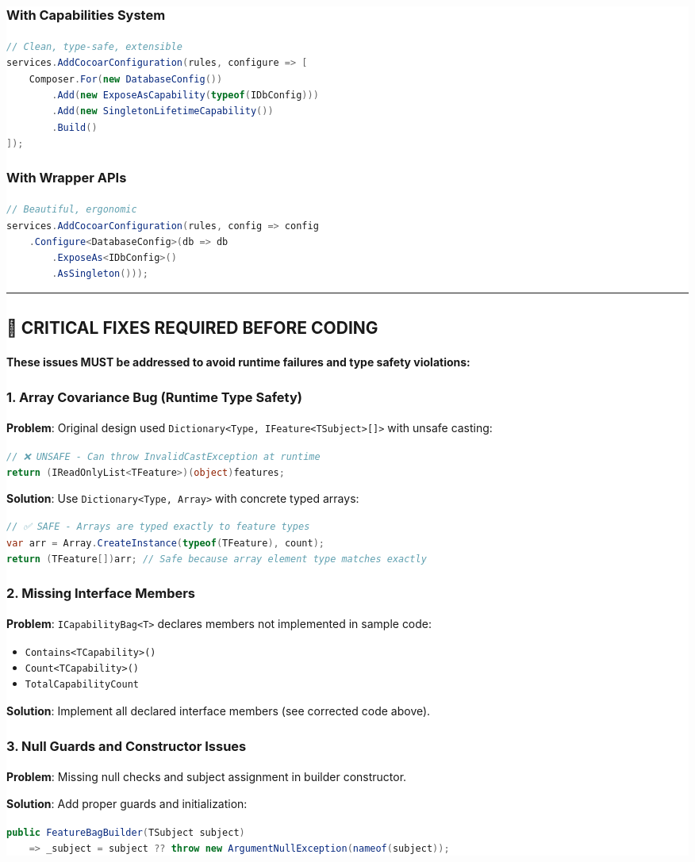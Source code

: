 ### With Capabilities System
```csharp
// Clean, type-safe, extensible
services.AddCocoarConfiguration(rules, configure => [
    Composer.For(new DatabaseConfig())
        .Add(new ExposeAsCapability(typeof(IDbConfig)))
        .Add(new SingletonLifetimeCapability())
        .Build()
]);
```

### With Wrapper APIs
```csharp
// Beautiful, ergonomic
services.AddCocoarConfiguration(rules, config => config
    .Configure<DatabaseConfig>(db => db
        .ExposeAs<IDbConfig>()
        .AsSingleton()));
```

---

## 🚨 CRITICAL FIXES REQUIRED BEFORE CODING

**These issues MUST be addressed to avoid runtime failures and type safety violations:**

### 1. Array Covariance Bug (Runtime Type Safety)
**Problem**: Original design used `Dictionary<Type, IFeature<TSubject>[]>` with unsafe casting:
```csharp
// ❌ UNSAFE - Can throw InvalidCastException at runtime
return (IReadOnlyList<TFeature>)(object)features;
```

**Solution**: Use `Dictionary<Type, Array>` with concrete typed arrays:
```csharp
// ✅ SAFE - Arrays are typed exactly to feature types
var arr = Array.CreateInstance(typeof(TFeature), count);
return (TFeature[])arr; // Safe because array element type matches exactly
```

### 2. Missing Interface Members
**Problem**: `ICapabilityBag<T>` declares members not implemented in sample code:
- `Contains<TCapability>()`
- `Count<TCapability>()`  
- `TotalCapabilityCount`

**Solution**: Implement all declared interface members (see corrected code above).

### 3. Null Guards and Constructor Issues
**Problem**: Missing null checks and subject assignment in builder constructor.

**Solution**: Add proper guards and initialization:
```csharp
public FeatureBagBuilder(TSubject subject)
    => _subject = subject ?? throw new ArgumentNullException(nameof(subject));
```

